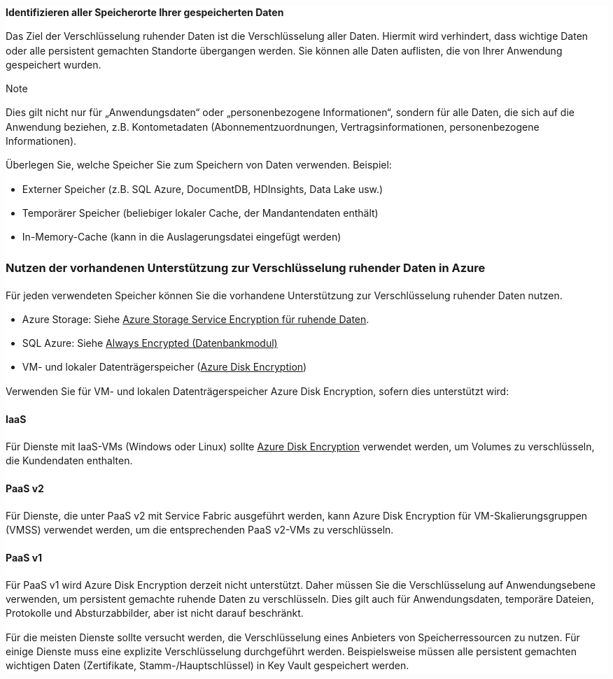 **Identifizieren aller Speicherorte Ihrer gespeicherten Daten**

Das Ziel der Verschlüsselung ruhender Daten ist die Verschlüsselung aller Daten. Hiermit wird verhindert, dass wichtige Daten oder alle persistent gemachten Standorte übergangen werden. Sie können alle Daten auflisten, die von Ihrer Anwendung gespeichert wurden. 

> [!Note] 
> Dies gilt nicht nur für „Anwendungsdaten“ oder „personenbezogene Informationen“, sondern für alle Daten, die sich auf die Anwendung beziehen, z.B. Kontometadaten (Abonnementzuordnungen, Vertragsinformationen, personenbezogene Informationen).

Überlegen Sie, welche Speicher Sie zum Speichern von Daten verwenden. Beispiel: 

- Externer Speicher (z.B. SQL Azure, DocumentDB, HDInsights, Data Lake usw.)

- Temporärer Speicher (beliebiger lokaler Cache, der Mandantendaten enthält)

- In-Memory-Cache (kann in die Auslagerungsdatei eingefügt werden)

### <a name="leverage-the-existing-encryption-at-rest-support-in-azure"></a>Nutzen der vorhandenen Unterstützung zur Verschlüsselung ruhender Daten in Azure

Für jeden verwendeten Speicher können Sie die vorhandene Unterstützung zur Verschlüsselung ruhender Daten nutzen.

- Azure Storage: Siehe [Azure Storage Service Encryption für ruhende Daten](https://docs.microsoft.com/azure/storage/storage-service-encryption).

- SQL Azure: Siehe [Always Encrypted (Datenbankmodul)](https://msdn.microsoft.com/library/mt163865.aspx)

- VM- und lokaler Datenträgerspeicher ([Azure Disk Encryption](https://docs.microsoft.com/azure/security/azure-security-disk-encryption))

Verwenden Sie für VM- und lokalen Datenträgerspeicher Azure Disk Encryption, sofern dies unterstützt wird:

#### <a name="iaas"></a>IaaS

Für Dienste mit IaaS-VMs (Windows oder Linux) sollte [Azure Disk Encryption](https://microsoft.sharepoint.com/teams/AzureSecurityCompliance/Security/SitePages/Azure%20Disk%20Encryption.aspx) verwendet werden, um Volumes zu verschlüsseln, die Kundendaten enthalten.

#### <a name="paas-v2"></a>PaaS v2

Für Dienste, die unter PaaS v2 mit Service Fabric ausgeführt werden, kann Azure Disk Encryption für VM-Skalierungsgruppen (VMSS) verwendet werden, um die entsprechenden PaaS v2-VMs zu verschlüsseln.

#### <a name="paas-v1"></a>PaaS v1

Für PaaS v1 wird Azure Disk Encryption derzeit nicht unterstützt. Daher müssen Sie die Verschlüsselung auf Anwendungsebene verwenden, um persistent gemachte ruhende Daten zu verschlüsseln.  Dies gilt auch für Anwendungsdaten, temporäre Dateien, Protokolle und Absturzabbilder, aber ist nicht darauf beschränkt.

Für die meisten Dienste sollte versucht werden, die Verschlüsselung eines Anbieters von Speicherressourcen zu nutzen. Für einige Dienste muss eine explizite Verschlüsselung durchgeführt werden. Beispielsweise müssen alle persistent gemachten wichtigen Daten (Zertifikate, Stamm-/Hauptschlüssel) in Key Vault gespeichert werden.

